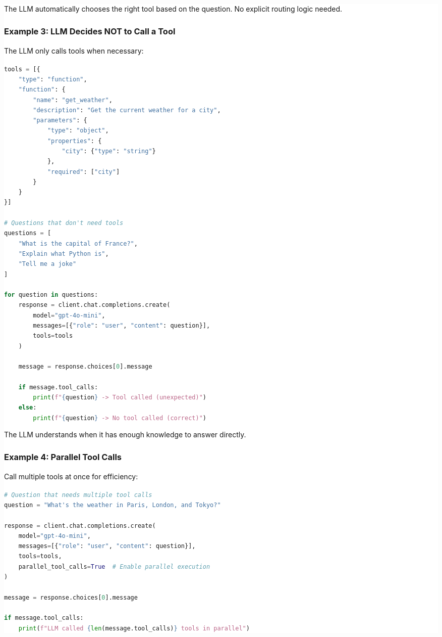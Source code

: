 The LLM automatically chooses the right tool based on the question. No explicit routing logic needed.

### Example 3: LLM Decides NOT to Call a Tool

The LLM only calls tools when necessary:

```python
tools = [{
    "type": "function",
    "function": {
        "name": "get_weather",
        "description": "Get the current weather for a city",
        "parameters": {
            "type": "object",
            "properties": {
                "city": {"type": "string"}
            },
            "required": ["city"]
        }
    }
}]

# Questions that don't need tools
questions = [
    "What is the capital of France?",
    "Explain what Python is",
    "Tell me a joke"
]

for question in questions:
    response = client.chat.completions.create(
        model="gpt-4o-mini",
        messages=[{"role": "user", "content": question}],
        tools=tools
    )

    message = response.choices[0].message

    if message.tool_calls:
        print(f"{question} -> Tool called (unexpected)")
    else:
        print(f"{question} -> No tool called (correct)")
```

The LLM understands when it has enough knowledge to answer directly.

### Example 4: Parallel Tool Calls

Call multiple tools at once for efficiency:

```python
# Question that needs multiple tool calls
question = "What's the weather in Paris, London, and Tokyo?"

response = client.chat.completions.create(
    model="gpt-4o-mini",
    messages=[{"role": "user", "content": question}],
    tools=tools,
    parallel_tool_calls=True  # Enable parallel execution
)

message = response.choices[0].message

if message.tool_calls:
    print(f"LLM called {len(message.tool_calls)} tools in parallel")
```